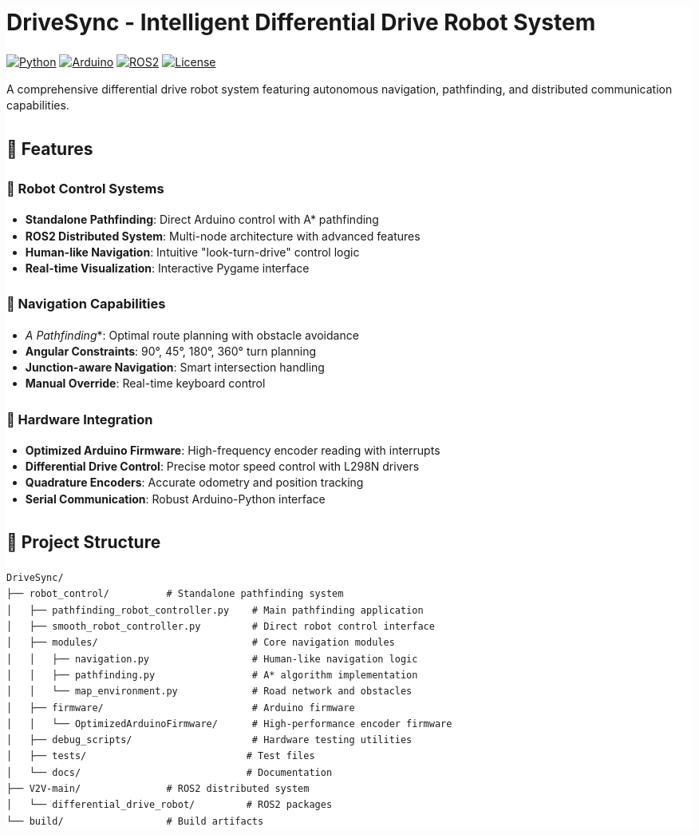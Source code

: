 # DriveSync - Intelligent Differential Drive Robot System

[![Python](https://img.shields.io/badge/Python-3.11-blue.svg)](https://python.org)
[![Arduino](https://img.shields.io/badge/Arduino-C++-green.svg)](https://arduino.cc)
[![ROS2](https://img.shields.io/badge/ROS2-Humble-orange.svg)](https://ros.org)
[![License](https://img.shields.io/badge/License-MIT-yellow.svg)](LICENSE)

A comprehensive differential drive robot system featuring autonomous navigation, pathfinding, and distributed communication capabilities.

## 🚀 Features

### 🤖 Robot Control Systems
- **Standalone Pathfinding**: Direct Arduino control with A* pathfinding
- **ROS2 Distributed System**: Multi-node architecture with advanced features
- **Human-like Navigation**: Intuitive "look-turn-drive" control logic
- **Real-time Visualization**: Interactive Pygame interface

### 🧭 Navigation Capabilities
- **A* Pathfinding**: Optimal route planning with obstacle avoidance
- **Angular Constraints**: 90°, 45°, 180°, 360° turn planning
- **Junction-aware Navigation**: Smart intersection handling
- **Manual Override**: Real-time keyboard control

### 🔧 Hardware Integration
- **Optimized Arduino Firmware**: High-frequency encoder reading with interrupts
- **Differential Drive Control**: Precise motor speed control with L298N drivers
- **Quadrature Encoders**: Accurate odometry and position tracking
- **Serial Communication**: Robust Arduino-Python interface

## 📁 Project Structure

```
DriveSync/
├── robot_control/          # Standalone pathfinding system
│   ├── pathfinding_robot_controller.py    # Main pathfinding application
│   ├── smooth_robot_controller.py         # Direct robot control interface
│   ├── modules/                           # Core navigation modules
│   │   ├── navigation.py                  # Human-like navigation logic
│   │   ├── pathfinding.py                 # A* algorithm implementation
│   │   └── map_environment.py             # Road network and obstacles
│   ├── firmware/                          # Arduino firmware
│   │   └── OptimizedArduinoFirmware/      # High-performance encoder firmware
│   ├── debug_scripts/                     # Hardware testing utilities
│   ├── tests/                            # Test files
│   └── docs/                             # Documentation
├── V2V-main/               # ROS2 distributed system
│   └── differential_drive_robot/         # ROS2 packages
└── build/                  # Build artifacts
```
